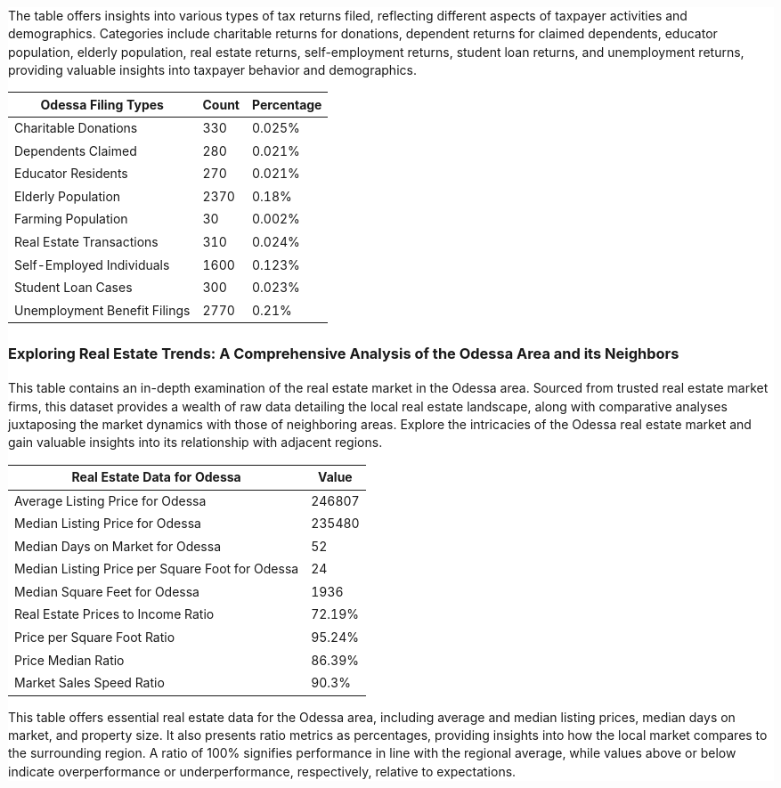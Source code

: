 The table offers insights into various types of tax returns filed, reflecting different aspects of taxpayer activities and demographics. Categories include charitable returns for donations, dependent returns for claimed dependents, educator population, elderly population, real estate returns, self-employment returns, student loan returns, and unemployment returns, providing valuable insights into taxpayer behavior and demographics.

| Odessa Filing Types                    | Count | Percentage |
|--------------------------------------|-------|------------|
| Charitable Donations                 | 330 | 0.025% |
| Dependents Claimed                   | 280 | 0.021% |
| Educator Residents                   | 270 | 0.021% |
| Elderly Population                   | 2370 | 0.18% |
| Farming Population                   | 30 | 0.002% |
| Real Estate Transactions             | 310 | 0.024% |
| Self-Employed Individuals            | 1600 | 0.123% |
| Student Loan Cases                   | 300 | 0.023% |
| Unemployment Benefit Filings         | 2770 | 0.21% |

### Exploring Real Estate Trends: A Comprehensive Analysis of the Odessa Area and its Neighbors

This table contains an in-depth examination of the real estate market in the Odessa area. Sourced from trusted real estate market firms, this dataset provides a wealth of raw data detailing the local real estate landscape, along with comparative analyses juxtaposing the market dynamics with those of neighboring areas. Explore the intricacies of the Odessa real estate market and gain valuable insights into its relationship with adjacent regions.


| Real Estate Data for Odessa                       | Value    |
|------------------------------------------------|----------|
| Average Listing Price for Odessa               | 246807 |
| Median Listing Price for Odessa                | 235480 |
| Median Days on Market for Odessa               | 52 |
| Median Listing Price per Square Foot for Odessa| 24 |
| Median Square Feet for Odessa                  | 1936 |
| Real Estate Prices to Income Ratio           | 72.19% |
| Price per Square Foot Ratio                  | 95.24% |
| Price Median Ratio                           | 86.39% |
| Market Sales Speed Ratio                     | 90.3% |

This table offers essential real estate data for the Odessa area, including average and median listing prices, median days on market, and property size. It also presents ratio metrics as percentages, providing insights into how the local market compares to the surrounding region. A ratio of 100% signifies performance in line with the regional average, while values above or below indicate overperformance or underperformance, respectively, relative to expectations.
